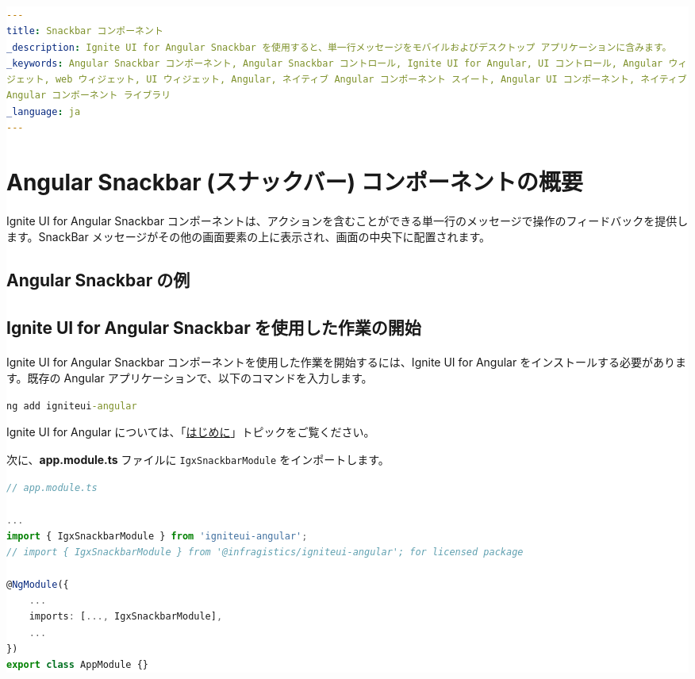 ```yaml
---
title: Snackbar コンポーネント
_description: Ignite UI for Angular Snackbar を使用すると、単一行メッセージをモバイルおよびデスクトップ アプリケーションに含みます。
_keywords: Angular Snackbar コンポーネント, Angular Snackbar コントロール, Ignite UI for Angular, UI コントロール, Angular ウィジェット, web ウィジェット, UI ウィジェット, Angular, ネイティブ Angular コンポーネント スイート, Angular UI コンポーネント, ネイティブ Angular コンポーネント ライブラリ
_language: ja
---
```

# Angular Snackbar (スナックバー) コンポーネントの概要
<p class="highlight">Ignite UI for Angular Snackbar コンポーネントは、アクションを含むことができる単一行のメッセージで操作のフィードバックを提供します。SnackBar メッセージがその他の画面要素の上に表示され、画面の中央下に配置されます。</p>
<div class="divider"></div>

## Angular Snackbar の例
<div class="divider--half"></div>


<code-view style="height: 140px" 
           data-demos-base-url="{environment:demosBaseUrl}" 
           iframe-src="{environment:demosBaseUrl}/notifications/snackbar-sample-1" alt="Angular Snackbar の例">
</code-view>


<div class="divider--half"></div>

## Ignite UI for Angular Snackbar を使用した作業の開始

Ignite UI for Angular Snackbar コンポーネントを使用した作業を開始するには、Ignite UI for Angular をインストールする必要があります。既存の Angular アプリケーションで、以下のコマンドを入力します。

```cmd
ng add igniteui-angular
```

Ignite UI for Angular については、「[はじめに](general/getting-started.md)」トピックをご覧ください。

次に、**app.module.ts** ファイルに `IgxSnackbarModule` をインポートします。

```typescript
// app.module.ts

...
import { IgxSnackbarModule } from 'igniteui-angular';
// import { IgxSnackbarModule } from '@infragistics/igniteui-angular'; for licensed package

@NgModule({
    ...
    imports: [..., IgxSnackbarModule],
    ...
})
export class AppModule {}
```
